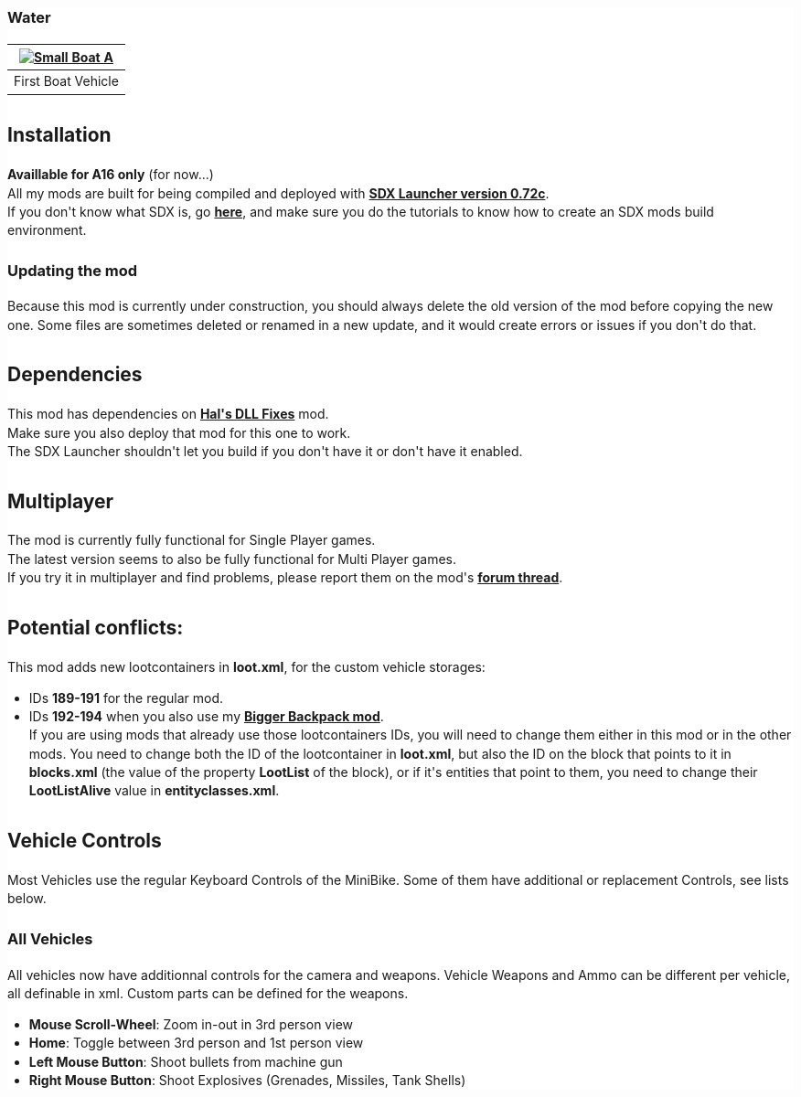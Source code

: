 ### Water
[![Small Boat A](http://img.youtube.com/vi/DYWiii4KhVA/0.jpg)](https://youtu.be/DYWiii4KhVA "First Boat Vehicle") |  
|:---:|  
|First Boat Vehicle|  

## Installation  
**Availlable for A16 only** (for now...)  
All my mods are built for being compiled and deployed with [**SDX Launcher version 0.72c**](https://github.com/SphereII/SDXWorkshop/blob/master/SDX0.7.2c.zip).  
If you don't know what SDX is, go [**here**](https://7daystodie.com/forums/showthread.php?72888-7D2D-SDX-Tutorials-and-Modding-Kit), and make sure you do the tutorials to know how to create an SDX mods build environment.  

### Updating the mod
Because this mod is currently under construction, you should always delete the old version of the mod before copying the new one. Some files are sometimes deleted or renamed in a new update, and it would create errors or issues if you don't do that.

## Dependencies
This mod has dependencies on [**Hal's DLL Fixes**](https://github.com/7D2DSDX/Mods/tree/master/HalDllUpdates) mod.  
Make sure you also deploy that mod for this one to work.  
The SDX Launcher shouldn't let you build if you don't have it or don't have it enabled.   

## Multiplayer
The mod is currently fully functional for Single Player games.  
The latest version seems to also be fully functional for Multi Player games.  
If you try it in multiplayer and find problems, please report them on the mod's [**forum thread**](https://7daystodie.com/forums/showthread.php?87828-Custom-Vehicles-by-Manux-SDX).

## Potential conflicts:
This mod adds new lootcontainers in **loot.xml**, for the custom vehicle storages:  
- IDs **189-191** for the regular mod.
- IDs **192-194** when you also use my [**Bigger Backpack mod**](https://github.com/manux32/7dtdSdxMods/tree/master/Manux_BiggerBackPackMiniBikeContainersCraftingSlots).  
If you are using mods that already use those lootcontainers IDs, you will need to change them either in this mod or in the other mods. You need to change both the ID of the lootcontainer in **loot.xml**, but also the ID on the block that points to it in **blocks.xml** (the value of the property **LootList** of the block), or if it's entities that point to them, you need to change their **LootListAlive** value in **entityclasses.xml**.

## Vehicle Controls
Most Vehicles use the regular Keyboard Controls of the MiniBike. Some of them have additional or replacement Controls, see lists below.
### All Vehicles
All vehicles now have additionnal controls for the camera and weapons. Vehicle Weapons and Ammo can be different per vehicle, all definable in xml. Custom parts can be defined for the weapons.
- **Mouse Scroll-Wheel**: Zoom in-out in 3rd person view
- **Home**: Toggle between 3rd person and 1st person view
- **Left Mouse Button**: Shoot bullets from machine gun
- **Right Mouse Button**: Shoot Explosives (Grenades, Missiles, Tank Shells)
